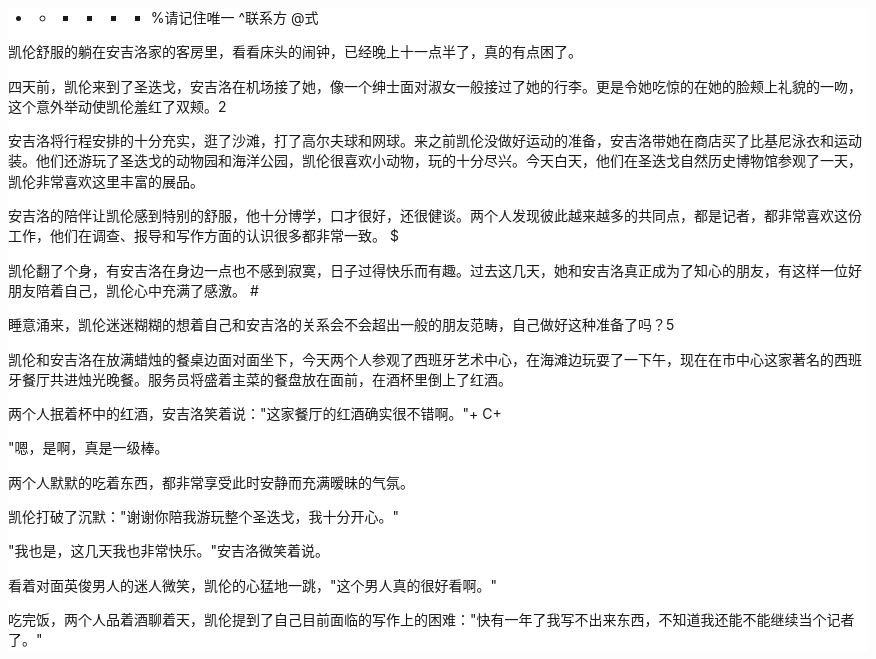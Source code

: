 

 * * * * * * %请记住唯一 ^联系方 @式



凯伦舒服的躺在安吉洛家的客房里，看看床头的闹钟，已经晚上十一点半了，真的有点困了。



四天前，凯伦来到了圣迭戈，安吉洛在机场接了她，像一个绅士面对淑女一般接过了她的行李。更是令她吃惊的在她的脸颊上礼貌的一吻，这个意外举动使凯伦羞红了双颊。2





安吉洛将行程安排的十分充实，逛了沙滩，打了高尔夫球和网球。来之前凯伦没做好运动的准备，安吉洛带她在商店买了比基尼泳衣和运动装。他们还游玩了圣迭戈的动物园和海洋公园，凯伦很喜欢小动物，玩的十分尽兴。今天白天，他们在圣迭戈自然历史博物馆参观了一天，凯伦非常喜欢这里丰富的展品。





安吉洛的陪伴让凯伦感到特别的舒服，他十分博学，口才很好，还很健谈。两个人发现彼此越来越多的共同点，都是记者，都非常喜欢这份工作，他们在调查、报导和写作方面的认识很多都非常一致。 $





凯伦翻了个身，有安吉洛在身边一点也不感到寂寞，日子过得快乐而有趣。过去这几天，她和安吉洛真正成为了知心的朋友，有这样一位好朋友陪着自己，凯伦心中充满了感激。 #



睡意涌来，凯伦迷迷糊糊的想着自己和安吉洛的关系会不会超出一般的朋友范畴，自己做好这种准备了吗？5





凯伦和安吉洛在放满蜡烛的餐桌边面对面坐下，今天两个人参观了西班牙艺术中心，在海滩边玩耍了一下午，现在在市中心这家著名的西班牙餐厅共进烛光晚餐。服务员将盛着主菜的餐盘放在面前，在酒杯里倒上了红酒。





两个人抿着杯中的红酒，安吉洛笑着说："这家餐厅的红酒确实很不错啊。"+ C+





"嗯，是啊，真是一级棒。





两个人默默的吃着东西，都非常享受此时安静而充满暧昧的气氛。





凯伦打破了沉默："谢谢你陪我游玩整个圣迭戈，我十分开心。"





"我也是，这几天我也非常快乐。"安吉洛微笑着说。



看着对面英俊男人的迷人微笑，凯伦的心猛地一跳，"这个男人真的很好看啊。"



吃完饭，两个人品着酒聊着天，凯伦提到了自己目前面临的写作上的困难："快有一年了我写不出来东西，不知道我还能不能继续当个记者了。"
